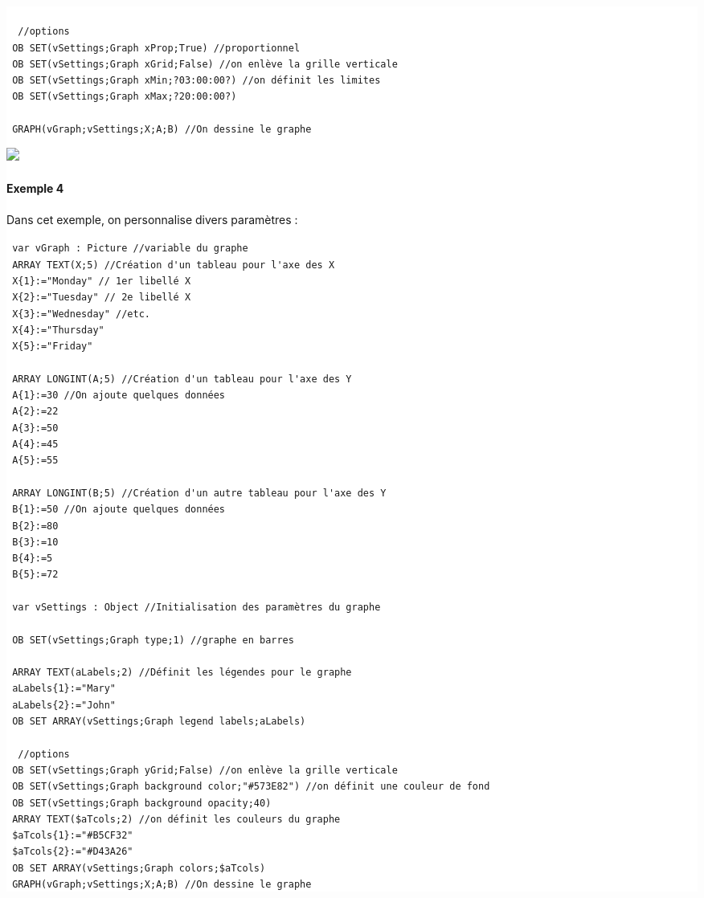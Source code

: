```4d
 
  //options
 OB SET(vSettings;Graph xProp;True) //proportionnel
 OB SET(vSettings;Graph xGrid;False) //on enlève la grille verticale
 OB SET(vSettings;Graph xMin;?03:00:00?) //on définit les limites
 OB SET(vSettings;Graph xMax;?20:00:00?)
 
 GRAPH(vGraph;vSettings;X;A;B) //On dessine le graphe
```

![](../assets/en/commands/pict2603212.en.png)

#### Exemple 4 

Dans cet exemple, on personnalise divers paramètres :

```4d
 var vGraph : Picture //variable du graphe
 ARRAY TEXT(X;5) //Création d'un tableau pour l'axe des X
 X{1}:="Monday" // 1er libellé X
 X{2}:="Tuesday" // 2e libellé X
 X{3}:="Wednesday" //etc.
 X{4}:="Thursday"
 X{5}:="Friday"
 
 ARRAY LONGINT(A;5) //Création d'un tableau pour l'axe des Y
 A{1}:=30 //On ajoute quelques données
 A{2}:=22
 A{3}:=50
 A{4}:=45
 A{5}:=55
 
 ARRAY LONGINT(B;5) //Création d'un autre tableau pour l'axe des Y
 B{1}:=50 //On ajoute quelques données
 B{2}:=80
 B{3}:=10
 B{4}:=5
 B{5}:=72
 
 var vSettings : Object //Initialisation des paramètres du graphe
 
 OB SET(vSettings;Graph type;1) //graphe en barres
 
 ARRAY TEXT(aLabels;2) //Définit les légendes pour le graphe
 aLabels{1}:="Mary"
 aLabels{2}:="John"
 OB SET ARRAY(vSettings;Graph legend labels;aLabels)
 
  //options
 OB SET(vSettings;Graph yGrid;False) //on enlève la grille verticale
 OB SET(vSettings;Graph background color;"#573E82") //on définit une couleur de fond
 OB SET(vSettings;Graph background opacity;40)
 ARRAY TEXT($aTcols;2) //on définit les couleurs du graphe
 $aTcols{1}:="#B5CF32"
 $aTcols{2}:="#D43A26"
 OB SET ARRAY(vSettings;Graph colors;$aTcols)
 GRAPH(vGraph;vSettings;X;A;B) //On dessine le graphe
```
